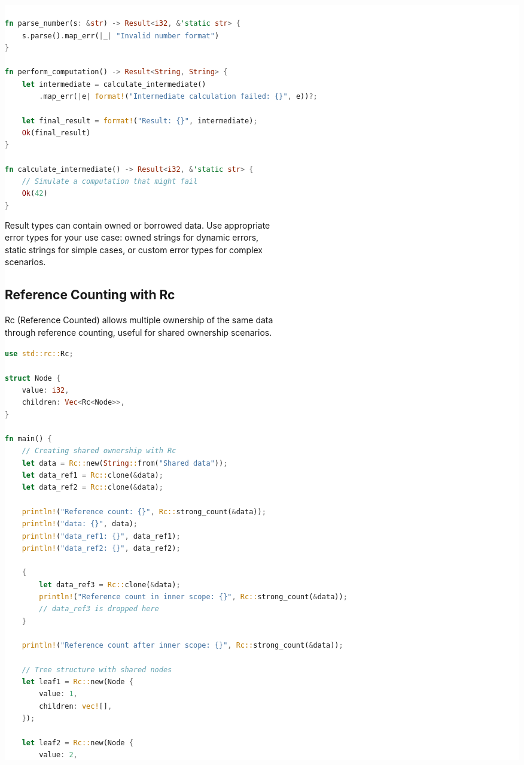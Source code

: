 ```rust

fn parse_number(s: &str) -> Result<i32, &'static str> {
    s.parse().map_err(|_| "Invalid number format")
}

fn perform_computation() -> Result<String, String> {
    let intermediate = calculate_intermediate()
        .map_err(|e| format!("Intermediate calculation failed: {}", e))?;
    
    let final_result = format!("Result: {}", intermediate);
    Ok(final_result)
}

fn calculate_intermediate() -> Result<i32, &'static str> {
    // Simulate a computation that might fail
    Ok(42)
}
```

Result types can contain owned or borrowed data. Use appropriate  
error types for your use case: owned strings for dynamic errors,  
static strings for simple cases, or custom error types for complex  
scenarios.  

## Reference Counting with Rc

Rc (Reference Counted) allows multiple ownership of the same data  
through reference counting, useful for shared ownership scenarios.  

```rust
use std::rc::Rc;

struct Node {
    value: i32,
    children: Vec<Rc<Node>>,
}

fn main() {
    // Creating shared ownership with Rc
    let data = Rc::new(String::from("Shared data"));
    let data_ref1 = Rc::clone(&data);
    let data_ref2 = Rc::clone(&data);
    
    println!("Reference count: {}", Rc::strong_count(&data));
    println!("data: {}", data);
    println!("data_ref1: {}", data_ref1);
    println!("data_ref2: {}", data_ref2);
    
    {
        let data_ref3 = Rc::clone(&data);
        println!("Reference count in inner scope: {}", Rc::strong_count(&data));
        // data_ref3 is dropped here
    }
    
    println!("Reference count after inner scope: {}", Rc::strong_count(&data));
    
    // Tree structure with shared nodes
    let leaf1 = Rc::new(Node {
        value: 1,
        children: vec![],
    });
    
    let leaf2 = Rc::new(Node {
        value: 2,
```